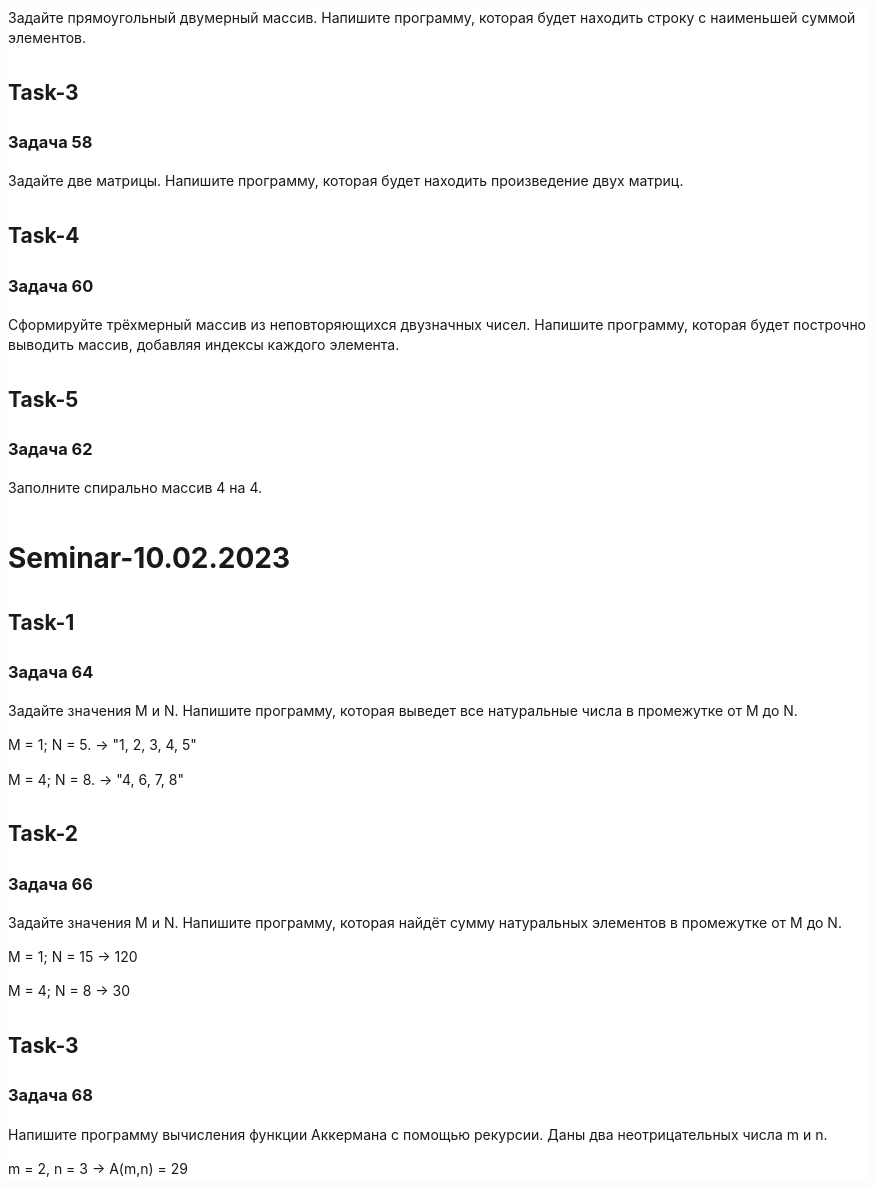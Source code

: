 Задайте прямоугольный двумерный массив. Напишите
программу, которая будет находить строку с наименьшей суммой элементов.

## Task-3
### Задача 58

Задайте две матрицы. Напишите программу, которая будет
находить произведение двух матриц.

## Task-4
### Задача 60

Сформируйте трёхмерный массив из неповторяющихся
двузначных чисел. Напишите программу, которая будет построчно выводить
массив, добавляя индексы каждого элемента.

## Task-5
### Задача 62

Заполните спирально массив 4 на 4.


# Seminar-10.02.2023 

## Task-1
### Задача 64

Задайте значения M и N. Напишите программу, которая выведет все
натуральные числа в промежутке от M до N.

M = 1; N = 5. -> "1, 2, 3, 4, 5"

M = 4; N = 8. -> "4, 6, 7, 8"

## Task-2
### Задача 66

Задайте значения M и N. Напишите программу, которая найдёт сумму
натуральных элементов в промежутке от M до N.

M = 1; N = 15 -> 120

M = 4; N = 8 -> 30

## Task-3
### Задача 68

Напишите программу вычисления функции Аккермана с помощью
рекурсии. Даны два неотрицательных числа m и n.

m = 2, n = 3 -> A(m,n) = 29
